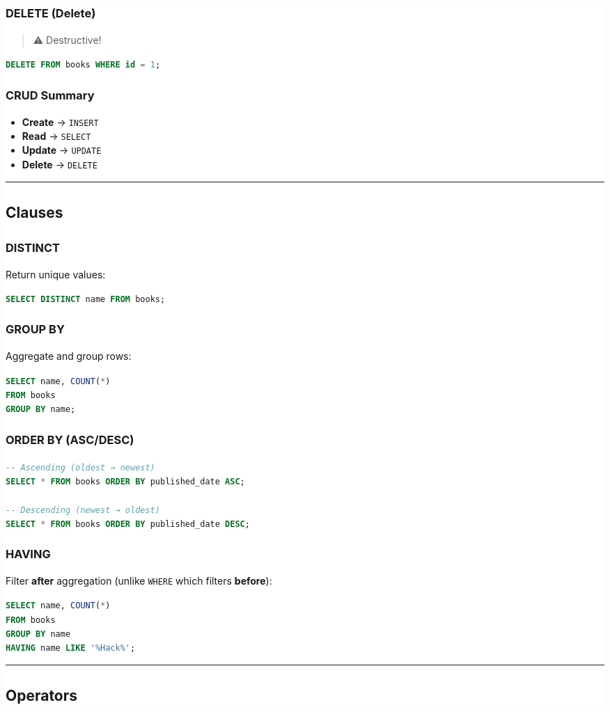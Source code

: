 ### DELETE (Delete)
> ⚠️ Destructive!
```sql
DELETE FROM books WHERE id = 1;
```

### CRUD Summary
- **Create** → `INSERT`
- **Read** → `SELECT`
- **Update** → `UPDATE`
- **Delete** → `DELETE`

---

## Clauses

### DISTINCT
Return unique values:
```sql
SELECT DISTINCT name FROM books;
```

### GROUP BY
Aggregate and group rows:
```sql
SELECT name, COUNT(*)
FROM books
GROUP BY name;
```

### ORDER BY (ASC/DESC)
```sql
-- Ascending (oldest → newest)
SELECT * FROM books ORDER BY published_date ASC;

-- Descending (newest → oldest)
SELECT * FROM books ORDER BY published_date DESC;
```

### HAVING
Filter **after** aggregation (unlike `WHERE` which filters **before**):
```sql
SELECT name, COUNT(*)
FROM books
GROUP BY name
HAVING name LIKE '%Hack%';
```

---

## Operators
